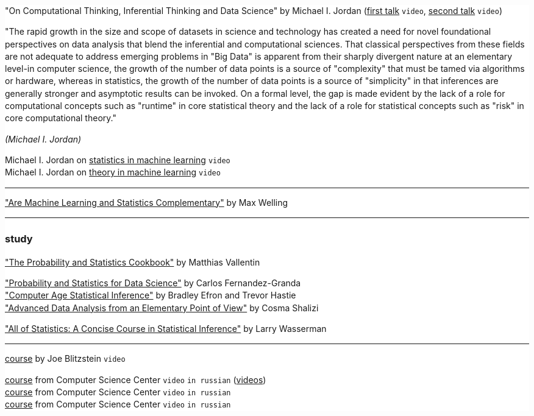   "On Computational Thinking, Inferential Thinking and Data Science" by Michael I. Jordan
	([first talk](https://youtube.com/watch?v=bIfB1fj8xGQ) `video`, [second talk](https://youtube.com/watch?v=cUQ5yYr8JuI) `video`)  

  "The rapid growth in the size and scope of datasets in science and technology has created a need for novel foundational perspectives on data analysis that blend the inferential and computational sciences. That classical perspectives from these fields are not adequate to address emerging problems in "Big Data" is apparent from their sharply divergent nature at an elementary level-in computer science, the growth of the number of data points is a source of "complexity" that must be tamed via algorithms or hardware, whereas in statistics, the growth of the number of data points is a source of "simplicity" in that inferences are generally stronger and asymptotic results can be invoked. On a formal level, the gap is made evident by the lack of a role for computational concepts such as "runtime" in core statistical theory and the lack of a role for statistical concepts such as "risk" in core computational theory."

  *(Michael I. Jordan)*

  Michael I. Jordan on [statistics in machine learning](https://youtube.com/watch?v=uyZOcUDhIbY&t=17m27s) `video`  
  Michael I. Jordan on [theory in machine learning](https://youtube.com/watch?v=uyZOcUDhIbY&t=23m1s) `video`  

----

  ["Are Machine Learning and Statistics Complementary"](https://www.ics.uci.edu/~welling/publications/papers/WhyMLneedsStatistics.pdf) by Max Welling



---
### study

  ["The Probability and Statistics Cookbook"](https://github.com/mavam/stat-cookbook/releases/download/0.2.4/stat-cookbook.pdf) by Matthias Vallentin  

  ["Probability and Statistics for Data Science"](http://cims.nyu.edu/~cfgranda/pages/stuff/probability_stats_for_DS.pdf) by Carlos Fernandez-Granda  
  ["Computer Age Statistical Inference"](https://web.stanford.edu/~hastie/CASI_files/PDF/casi.pdf) by Bradley Efron and Trevor Hastie  
  ["Advanced Data Analysis from an Elementary Point of View"](http://www.stat.cmu.edu/~cshalizi/ADAfaEPoV/ADAfaEPoV.pdf) by Cosma Shalizi  

  ["All of Statistics: A Concise Course in Statistical Inference"](http://read.pudn.com/downloads158/ebook/702714/Larry%20Wasserman_ALL%20OF%20Statistics.pdf) by Larry Wasserman  

----

  [course](https://youtube.com/playlist?list=PLCzY7wK5FzzPANgnZq5pIT3FOomCT1s36) by Joe Blitzstein `video`  

  [course](https://stepik.org/course/326/) from Computer Science Center `video` `in russian` ([videos](https://youtube.com/playlist?list=PLwwk4BHih4fgFBDweG6t8DDPMzaWIbGXr))  
  [course](https://compscicenter.ru/courses/math-stat/2015-spring/) from Computer Science Center `video` `in russian`  
  [course](https://compscicenter.ru/courses/math-stat/2013-spring/) from Computer Science Center `video` `in russian`  
